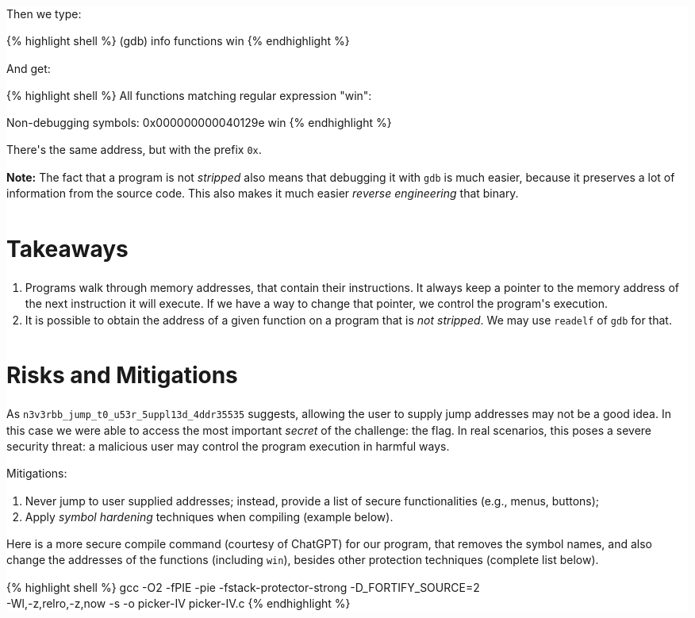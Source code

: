 Then we type:

{% highlight shell %}
(gdb) info functions win 
{% endhighlight %}

And get:

{% highlight shell %}
All functions matching regular expression "win":

Non-debugging symbols:
0x000000000040129e  win
{% endhighlight %}

There's the same address, but with the prefix `0x`.

​**Note:** The fact that a program is not *stripped* also means that debugging it with `gdb` is much easier, because it preserves a lot of information from the source code.
This also makes it much easier *reverse engineering* that binary.


<a id="orga911978"></a>

# Takeaways

1.  Programs walk through memory addresses, that contain their instructions.
    It always keep a pointer to the memory address of the next instruction it will execute.
    If we have a way to change that pointer, we control the program's execution.
2.  It is possible to obtain the address of a given function on a program that is *not stripped*.
    We may use `readelf` of `gdb` for that.


<a id="org80ee3c2"></a>

# Risks and Mitigations

As `n3v3rbb_jump_t0_u53r_5uppl13d_4ddr35535` suggests, allowing the user to supply jump addresses may not be a good idea.
In this case we were able to access the most important *secret* of the challenge: the flag.
In real scenarios, this poses a severe security threat: a malicious user may control the program execution in harmful ways.

Mitigations:

1.  Never jump to user supplied addresses; instead, provide a list of secure functionalities (e.g., menus, buttons);
2.  Apply *symbol hardening* techniques when compiling (example below).

Here is a more secure compile command (courtesy of ChatGPT) for our program, that removes the symbol names, and also change the addresses of the functions (including `win`), besides other protection techniques (complete list below).

{% highlight shell %}
gcc -O2 -fPIE -pie -fstack-protector-strong -D_FORTIFY_SOURCE=2 \
    -Wl,-z,relro,-z,now -s -o picker-IV picker-IV.c
{% endhighlight %}
